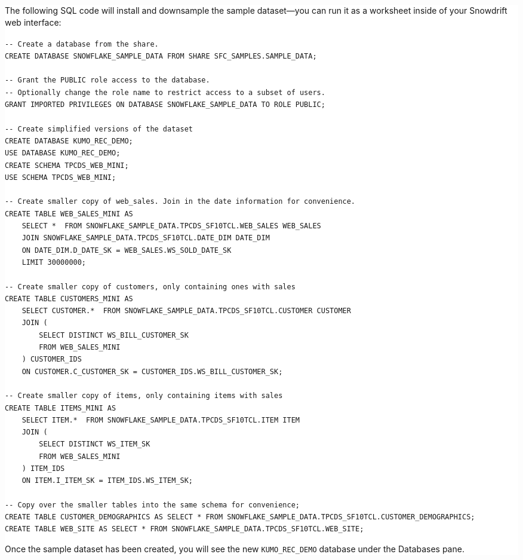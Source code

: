 The following SQL code will install and downsample the sample dataset—you can run it as a worksheet inside of your Snowdrift web interface:

```
-- Create a database from the share.
CREATE DATABASE SNOWFLAKE_SAMPLE_DATA FROM SHARE SFC_SAMPLES.SAMPLE_DATA;

-- Grant the PUBLIC role access to the database.
-- Optionally change the role name to restrict access to a subset of users.
GRANT IMPORTED PRIVILEGES ON DATABASE SNOWFLAKE_SAMPLE_DATA TO ROLE PUBLIC;

-- Create simplified versions of the dataset
CREATE DATABASE KUMO_REC_DEMO;
USE DATABASE KUMO_REC_DEMO;
CREATE SCHEMA TPCDS_WEB_MINI;
USE SCHEMA TPCDS_WEB_MINI;

-- Create smaller copy of web_sales. Join in the date information for convenience.
CREATE TABLE WEB_SALES_MINI AS
    SELECT *  FROM SNOWFLAKE_SAMPLE_DATA.TPCDS_SF10TCL.WEB_SALES WEB_SALES
    JOIN SNOWFLAKE_SAMPLE_DATA.TPCDS_SF10TCL.DATE_DIM DATE_DIM
    ON DATE_DIM.D_DATE_SK = WEB_SALES.WS_SOLD_DATE_SK
    LIMIT 30000000;

-- Create smaller copy of customers, only containing ones with sales
CREATE TABLE CUSTOMERS_MINI AS
    SELECT CUSTOMER.*  FROM SNOWFLAKE_SAMPLE_DATA.TPCDS_SF10TCL.CUSTOMER CUSTOMER
    JOIN (
        SELECT DISTINCT WS_BILL_CUSTOMER_SK
        FROM WEB_SALES_MINI
    ) CUSTOMER_IDS
    ON CUSTOMER.C_CUSTOMER_SK = CUSTOMER_IDS.WS_BILL_CUSTOMER_SK;

-- Create smaller copy of items, only containing items with sales
CREATE TABLE ITEMS_MINI AS
    SELECT ITEM.*  FROM SNOWFLAKE_SAMPLE_DATA.TPCDS_SF10TCL.ITEM ITEM
    JOIN (
        SELECT DISTINCT WS_ITEM_SK
        FROM WEB_SALES_MINI
    ) ITEM_IDS
    ON ITEM.I_ITEM_SK = ITEM_IDS.WS_ITEM_SK;

-- Copy over the smaller tables into the same schema for convenience;
CREATE TABLE CUSTOMER_DEMOGRAPHICS AS SELECT * FROM SNOWFLAKE_SAMPLE_DATA.TPCDS_SF10TCL.CUSTOMER_DEMOGRAPHICS;
CREATE TABLE WEB_SITE AS SELECT * FROM SNOWFLAKE_SAMPLE_DATA.TPCDS_SF10TCL.WEB_SITE;
```

Once the sample dataset has been created, you will see the new `KUMO_REC_DEMO` database under the Databases pane.
